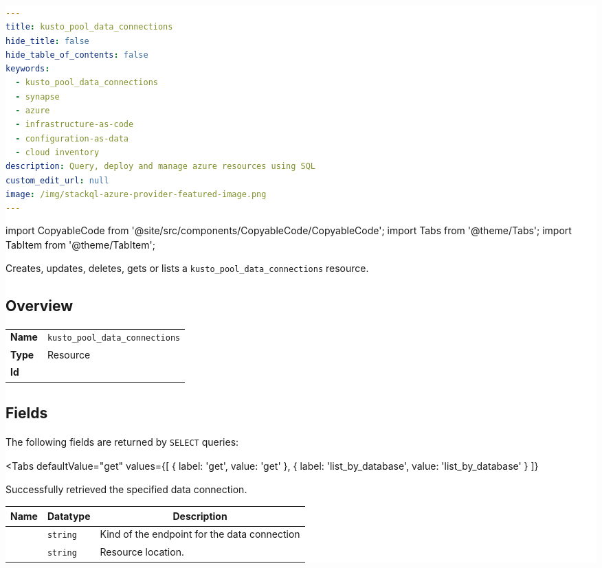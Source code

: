 ```yaml
--- 
title: kusto_pool_data_connections
hide_title: false
hide_table_of_contents: false
keywords:
  - kusto_pool_data_connections
  - synapse
  - azure
  - infrastructure-as-code
  - configuration-as-data
  - cloud inventory
description: Query, deploy and manage azure resources using SQL
custom_edit_url: null
image: /img/stackql-azure-provider-featured-image.png
---
```


import CopyableCode from '@site/src/components/CopyableCode/CopyableCode';
import Tabs from '@theme/Tabs';
import TabItem from '@theme/TabItem';

Creates, updates, deletes, gets or lists a <code>kusto_pool_data_connections</code> resource.

## Overview
<table><tbody>
<tr><td><b>Name</b></td><td><code>kusto_pool_data_connections</code></td></tr>
<tr><td><b>Type</b></td><td>Resource</td></tr>
<tr><td><b>Id</b></td><td><CopyableCode code="azure.synapse.kusto_pool_data_connections" /></td></tr>
</tbody></table>

## Fields

The following fields are returned by `SELECT` queries:

<Tabs
    defaultValue="get"
    values={[
        { label: 'get', value: 'get' },
        { label: 'list_by_database', value: 'list_by_database' }
    ]}
>
<TabItem value="get">

Successfully retrieved the specified data connection.

<table>
<thead>
    <tr>
    <th>Name</th>
    <th>Datatype</th>
    <th>Description</th>
    </tr>
</thead>
<tbody>
<tr>
    <td><CopyableCode code="kind" /></td>
    <td><code>string</code></td>
    <td>Kind of the endpoint for the data connection</td>
</tr>
<tr>
    <td><CopyableCode code="location" /></td>
    <td><code>string</code></td>
    <td>Resource location.</td>